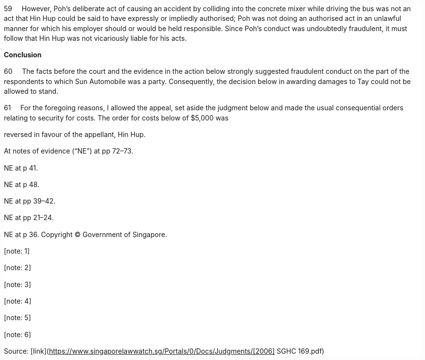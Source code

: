 59     However, Poh’s deliberate act of causing an accident by colliding into the concrete mixer while driving the bus was not an act that Hin Hup could be said to have expressly or impliedly authorised; Poh was not doing an authorised act in an unlawful manner for which his employer should or would be held responsible. Since Poh’s conduct was undoubtedly fraudulent, it must follow that Hin Hup was not vicariously liable for his acts. 

**Conclusion** 

60     The facts before the court and the evidence in the action below strongly suggested fraudulent conduct on the part of the respondents to which Sun Automobile was a party. Consequently, the decision below in awarding damages to Tay could not be allowed to stand. 

61     For the foregoing reasons, I allowed the appeal, set aside the judgment below and made the usual consequential orders relating to security for costs. The order for costs below of $5,000 was 


reversed in favour of the appellant, Hin Hup. 

 At notes of evidence (“NE”) at pp 72–73. 

 NE at p 41. 

 NE at p 48. 

 NE at pp 39–42. 

 NE at pp 21–24. 

 NE at p 36. Copyright © Government of Singapore. 

[note: 1] 

[note: 2] 

[note: 3] 

[note: 4] 

[note: 5] 

[note: 6] 


Source: [link](https://www.singaporelawwatch.sg/Portals/0/Docs/Judgments/[2006] SGHC 169.pdf)
